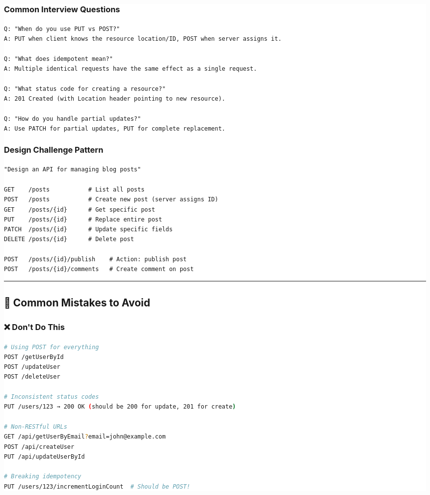 ### **Common Interview Questions**
```
Q: "When do you use PUT vs POST?"
A: PUT when client knows the resource location/ID, POST when server assigns it.

Q: "What does idempotent mean?"
A: Multiple identical requests have the same effect as a single request.

Q: "What status code for creating a resource?"
A: 201 Created (with Location header pointing to new resource).

Q: "How do you handle partial updates?"
A: Use PATCH for partial updates, PUT for complete replacement.
```

### **Design Challenge Pattern**
```
"Design an API for managing blog posts"

GET    /posts           # List all posts
POST   /posts           # Create new post (server assigns ID)
GET    /posts/{id}      # Get specific post
PUT    /posts/{id}      # Replace entire post
PATCH  /posts/{id}      # Update specific fields
DELETE /posts/{id}      # Delete post

POST   /posts/{id}/publish    # Action: publish post
POST   /posts/{id}/comments   # Create comment on post
```

---

## 🚨 **Common Mistakes to Avoid**

### **❌ Don't Do This**
```bash
# Using POST for everything
POST /getUserById
POST /updateUser
POST /deleteUser

# Inconsistent status codes
PUT /users/123 → 200 OK (should be 200 for update, 201 for create)

# Non-RESTful URLs
GET /api/getUserByEmail?email=john@example.com
POST /api/createUser
PUT /api/updateUserById

# Breaking idempotency
PUT /users/123/incrementLoginCount  # Should be POST!
```
